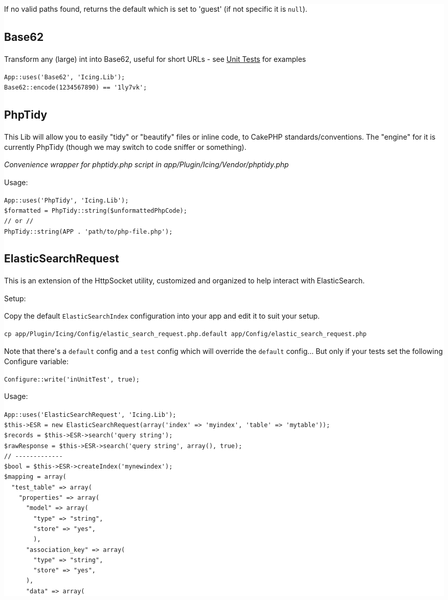 If no valid paths found, returns the default which is set to 'guest' (if not
specific it is `null`).

## Base62

Transform any (large) int into Base62, useful for short URLs - see [Unit
Tests](https://github.com/AudiologyHoldings/Icing/blob/master/Test/Case/Lib/Base62Test.php)
for examples

	App::uses('Base62', 'Icing.Lib');
	Base62::encode(1234567890) == '1ly7vk';

## PhpTidy


This Lib will allow you to easily "tidy" or "beautify" files or inline code, to
CakePHP standards/conventions.  The "engine" for it is currently PhpTidy
(though we may switch to code sniffer or something).

*Convenience wrapper for phptidy.php script in app/Plugin/Icing/Vendor/phptidy.php*

Usage:

    App::uses('PhpTidy', 'Icing.Lib');
    $formatted = PhpTidy::string($unformattedPhpCode);
    // or //
    PhpTidy::string(APP . 'path/to/php-file.php');

## ElasticSearchRequest

This is an extension of the HttpSocket utility, customized and organized to
help interact with ElasticSearch.


Setup:

Copy the default `ElasticSearchIndex` configuration into your app and edit it
to suit your setup.

```
cp app/Plugin/Icing/Config/elastic_search_request.php.default app/Config/elastic_search_request.php
```

Note that there's a `default` config and a `test` config which will override
the `default` config...  But only if your tests set the following Configure variable:

```
Configure::write('inUnitTest', true);
```

Usage:

    App::uses('ElasticSearchRequest', 'Icing.Lib');
    $this->ESR = new ElasticSearchRequest(array('index' => 'myindex', 'table' => 'mytable'));
    $records = $this->ESR->search('query string');
    $rawResponse = $this->ESR->search('query string', array(), true);
    // -------------
    $bool = $this->ESR->createIndex('mynewindex');
    $mapping = array(
      "test_table" => array(
        "properties" => array(
          "model" => array(
            "type" => "string",
            "store" => "yes",
            ),
          "association_key" => array(
            "type" => "string",
            "store" => "yes",
          ),
          "data" => array(